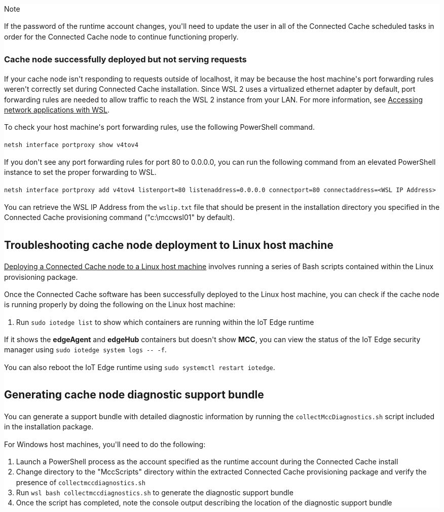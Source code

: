 > [!Note]
> If the password of the runtime account changes, you'll need to update the user in all of the Connected Cache scheduled tasks in order for the Connected Cache node to continue functioning properly.

### Cache node successfully deployed but not serving requests

If your cache node isn't responding to requests outside of localhost, it may be because the host machine's port forwarding rules weren't correctly set during Connected Cache installation. Since WSL 2 uses a virtualized ethernet adapter by default, port forwarding rules are needed to allow traffic to reach the WSL 2 instance from your LAN. For more information, see [Accessing network applications with WSL](/windows/wsl/networking#accessing-a-wsl-2-distribution-from-your-local-area-network-lan). 

To check your host machine's port forwarding rules, use the following PowerShell command.

`netsh interface portproxy show v4tov4`

If you don't see any port forwarding rules for port 80 to 0.0.0.0, you can run the following command from an elevated PowerShell instance to set the proper forwarding to WSL.

`netsh interface portproxy add v4tov4 listenport=80 listenaddress=0.0.0.0 connectport=80 connectaddress=<WSL IP Address>`

You can retrieve the WSL IP Address from the `wslip.txt` file that should be present in the installation directory you specified in the Connected Cache provisioning command ("c:\mccwsl01" by default).

## Troubleshooting cache node deployment to Linux host machine

[Deploying a Connected Cache node to a Linux host machine](mcc-ent-deploy-to-linux.md) involves running a series of Bash scripts contained within the Linux provisioning package.

Once the Connected Cache software has been successfully deployed to the Linux host machine, you can check if the cache node is running properly by doing the following on the Linux host machine:

1. Run `sudo iotedge list` to show which containers are running within the IoT Edge runtime

If it shows the **edgeAgent** and **edgeHub** containers but doesn't show **MCC**, you can view the status of the IoT Edge security manager using `sudo iotedge system logs -- -f`.

You can also reboot the IoT Edge runtime using `sudo systemctl restart iotedge`.

## Generating cache node diagnostic support bundle

You can generate a support bundle with detailed diagnostic information by running the `collectMccDiagnostics.sh` script included in the installation package.

For Windows host machines, you'll need to do the following:

1. Launch a PowerShell process as the account specified as the runtime account during the Connected Cache install
1. Change directory to the "MccScripts" directory within the extracted Connected Cache provisioning package and verify the presence of `collectmccdiagnostics.sh`
1. Run `wsl bash collectmccdiagnostics.sh` to generate the diagnostic support bundle
1. Once the script has completed, note the console output describing the location of the diagnostic support bundle
